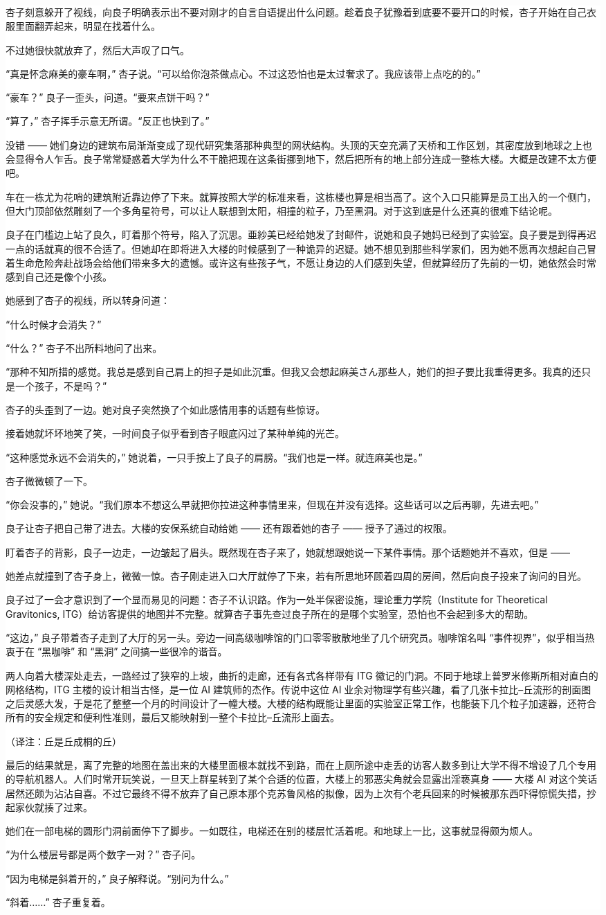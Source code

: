 杏子刻意躲开了视线，向良子明确表示出不要对刚才的自言自语提出什么问题。趁着良子犹豫着到底要不要开口的时候，杏子开始在自己衣服里面翻弄起来，明显在找着什么。

不过她很快就放弃了，然后大声叹了口气。

“真是怀念麻美的豪车啊，” 杏子说。“可以给你泡茶做点心。不过这恐怕也是太过奢求了。我应该带上点吃的的。”

“豪车？” 良子一歪头，问道。“要来点饼干吗？”

“算了，” 杏子挥手示意无所谓。“反正也快到了。”

没错 —— 她们身边的建筑布局渐渐变成了现代研究集落那种典型的网状结构。头顶的天空充满了天桥和工作区划，其密度放到地球之上也会显得令人乍舌。良子常常疑惑着大学为什么不干脆把现在这条街挪到地下，然后把所有的地上部分连成一整栋大楼。大概是改建不太方便吧。

车在一栋尤为花哨的建筑附近靠边停了下来。就算按照大学的标准来看，这栋楼也算是相当高了。这个入口只能算是员工出入的一个侧门，但大门顶部依然雕刻了一个多角星符号，可以让人联想到太阳，相撞的粒子，乃至黑洞。对于这到底是什么还真的很难下结论呢。

良子在门槛边上站了良久，盯着那个符号，陷入了沉思。亜紗美已经给她发了封邮件，说她和良子她妈已经到了实验室。良子要是到得再迟一点的话就真的很不合适了。但她却在即将进入大楼的时候感到了一种诡异的迟疑。她不想见到那些科学家们，因为她不愿再次想起自己冒着生命危险奔赴战场会给他们带来多大的遗憾。或许这有些孩子气，不愿让身边的人们感到失望，但就算经历了先前的一切，她依然会时常感到自己还是像个小孩。

她感到了杏子的视线，所以转身问道：

“什么时候才会消失？”

“什么？” 杏子不出所料地问了出来。

“那种不知所措的感觉。我总是感到自己肩上的担子是如此沉重。但我又会想起麻美さん那些人，她们的担子要比我重得更多。我真的还只是一个孩子，不是吗？”

杏子的头歪到了一边。她对良子突然换了个如此感情用事的话题有些惊讶。

接着她就坏坏地笑了笑，一时间良子似乎看到杏子眼底闪过了某种单纯的光芒。

“这种感觉永远不会消失的，” 她说着，一只手按上了良子的肩膀。“我们也是一样。就连麻美也是。”

杏子微微顿了一下。

“你会没事的，” 她说。“我们原本不想这么早就把你拉进这种事情里来，但现在并没有选择。这些话可以之后再聊，先进去吧。”

良子让杏子把自己带了进去。大楼的安保系统自动给她 —— 还有跟着她的杏子 —— 授予了通过的权限。

盯着杏子的背影，良子一边走，一边皱起了眉头。既然现在杏子来了，她就想跟她说一下某件事情。那个话题她并不喜欢，但是 ——

她差点就撞到了杏子身上，微微一惊。杏子刚走进入口大厅就停了下来，若有所思地环顾着四周的房间，然后向良子投来了询问的目光。

良子过了一会才意识到了一个显而易见的问题：杏子不认识路。作为一处半保密设施，理论重力学院（Institute for Theoretical Gravitonics, ITG）给访客提供的地图并不完整。就算杏子事先查过良子所在的是哪个实验室，恐怕也不会起到多大的帮助。

“这边，” 良子带着杏子走到了大厅的另一头。旁边一间高级咖啡馆的门口零零散散地坐了几个研究员。咖啡馆名叫 “事件视界”，似乎相当热衷于在 “黑咖啡” 和 “黑洞” 之间搞一些很冷的谐音。

两人向着大楼深处走去，一路经过了狭窄的上坡，曲折的走廊，还有各式各样带有 ITG 徽记的门洞。不同于地球上普罗米修斯所相对直白的网格结构，ITG 主楼的设计相当古怪，是一位 AI 建筑师的杰作。传说中这位 AI 业余对物理学有些兴趣，看了几张卡拉比–丘流形的剖面图之后灵感大发，于是花了整整一个月的时间设计了一幢大楼。大楼的结构既能让里面的实验室正常工作，也能装下几个粒子加速器，还符合所有的安全规定和便利性准则，最后又能映射到一整个卡拉比–丘流形上面去。

（译注：丘是丘成桐的丘）

最后的结果就是，离了完整的地图在盖出来的大楼里面根本就找不到路，而在上厕所途中走丢的访客人数多到让大学不得不增设了几个专用的导航机器人。人们时常开玩笑说，一旦天上群星转到了某个合适的位置，大楼上的邪恶尖角就会显露出淫亵真身 —— 大楼 AI 对这个笑话居然还颇为沾沾自喜。不过它最终不得不放弃了自己原本那个克苏鲁风格的拟像，因为上次有个老兵回来的时候被那东西吓得惊慌失措，抄起家伙就揍了过来。

她们在一部电梯的圆形门洞前面停下了脚步。一如既往，电梯还在别的楼层忙活着呢。和地球上一比，这事就显得颇为烦人。

“为什么楼层号都是两个数字一对？” 杏子问。

“因为电梯是斜着开的，” 良子解释说。“别问为什么。”

“斜着……” 杏子重复着。
